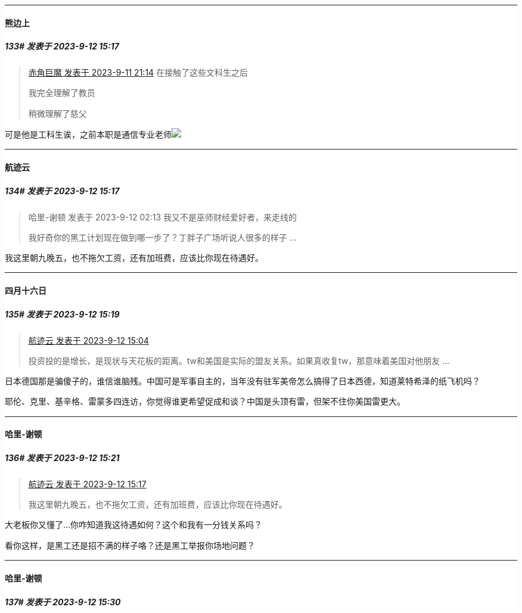 *****

####  熊边上  
##### 133#       发表于 2023-9-12 15:17

<blockquote><a href="httphttps://bbs.saraba1st.com/2b/forum.php?mod=redirect&amp;goto=findpost&amp;pid=62374890&amp;ptid=2152307" target="_blank">赤角巨魔 发表于 2023-9-11 21:14</a>
在接触了这些文科生之后

我完全理解了教员

稍微理解了慈父</blockquote>
可是他是工科生诶，之前本职是通信专业老师<img src="https://static.saraba1st.com/image/smiley/face2017/067.png" referrerpolicy="no-referrer">

*****

####  航迹云  
##### 134#       发表于 2023-9-12 15:17

<blockquote>哈里-谢顿 发表于 2023-9-12 02:13
我又不是巫师财经爱好者，来走线的

我好奇你的黑工计划现在做到哪一步了？丁胖子广场听说人很多的样子 ...</blockquote>
我这里朝九晚五，也不拖欠工资，还有加班费，应该比你现在待遇好。

*****

####  四月十六日  
##### 135#       发表于 2023-9-12 15:19

<blockquote><a href="httphttps://bbs.saraba1st.com/2b/forum.php?mod=redirect&amp;goto=findpost&amp;pid=62378270&amp;ptid=2152307" target="_blank">航迹云 发表于 2023-9-12 15:04</a>

投资投的是增长，是现状与天花板的距离。tw和美国是实际的盟友关系。如果真收复tw，那意味着美国对他朋友 ...</blockquote>
日本德国那是骗傻子的，谁信谁脑残。中国可是军事自主的，当年没有驻军美帝怎么搞得了日本西德，知道莱特希泽的纸飞机吗？

耶伦、克里、基辛格、雷蒙多四连访，你觉得谁更希望促成和谈？中国是头顶有雷，但架不住你美国雷更大。

*****

####  哈里-谢顿  
##### 136#       发表于 2023-9-12 15:21

<blockquote><a href="httphttps://bbs.saraba1st.com/2b/forum.php?mod=redirect&amp;goto=findpost&amp;pid=62378420&amp;ptid=2152307" target="_blank">航迹云 发表于 2023-9-12 15:17</a>

我这里朝九晚五，也不拖欠工资，还有加班费，应该比你现在待遇好。</blockquote>
大老板你又懂了…你咋知道我这待遇如何？这个和我有一分钱关系吗？

看你这样，是黑工还是招不满的样子咯？还是黑工举报你场地问题？


*****

####  哈里-谢顿  
##### 137#       发表于 2023-9-12 15:30
